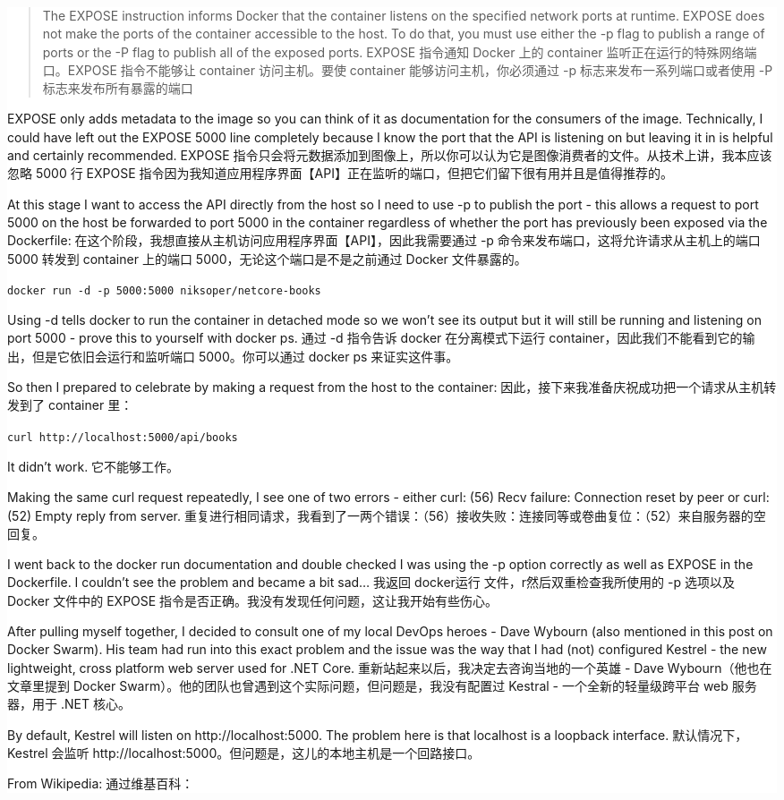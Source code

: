 >The EXPOSE instruction informs Docker that the container listens on the specified network ports at runtime. EXPOSE does not make the ports of the container accessible to the host. To do that, you must use either the -p flag to publish a range of ports or the -P flag to publish all of the exposed ports.
> EXPOSE 指令通知 Docker 上的 container 监听正在运行的特殊网络端口。EXPOSE 指令不能够让 container 访问主机。要使 container 能够访问主机，你必须通过 -p 标志来发布一系列端口或者使用 -P 标志来发布所有暴露的端口

EXPOSE only adds metadata to the image so you can think of it as documentation for the consumers of the image. Technically, I could have left out the EXPOSE 5000 line completely because I know the port that the API is listening on but leaving it in is helpful and certainly recommended.
EXPOSE 指令只会将元数据添加到图像上，所以你可以认为它是图像消费者的文件。从技术上讲，我本应该忽略 5000 行 EXPOSE 指令因为我知道应用程序界面【API】正在监听的端口，但把它们留下很有用并且是值得推荐的。

At this stage I want to access the API directly from the host so I need to use -p to publish the port - this allows a request to port 5000 on the host be forwarded to port 5000 in the container regardless of whether the port has previously been exposed via the Dockerfile:
在这个阶段，我想直接从主机访问应用程序界面【API】，因此我需要通过 -p 命令来发布端口，这将允许请求从主机上的端口 5000 转发到 container 上的端口 5000，无论这个端口是不是之前通过 Docker 文件暴露的。

```
docker run -d -p 5000:5000 niksoper/netcore-books
```

Using -d tells docker to run the container in detached mode so we won’t see its output but it will still be running and listening on port 5000 - prove this to yourself with docker ps.
通过 -d 指令告诉 docker 在分离模式下运行 container，因此我们不能看到它的输出，但是它依旧会运行和监听端口 5000。你可以通过 docker ps 来证实这件事。


So then I prepared to celebrate by making a request from the host to the container:
因此，接下来我准备庆祝成功把一个请求从主机转发到了 container 里：

```
curl http://localhost:5000/api/books
```

It didn’t work.
它不能够工作。

Making the same curl request repeatedly, I see one of two errors - either curl: (56) Recv failure: Connection reset by peer or curl: (52) Empty reply from server.
重复进行相同请求，我看到了一两个错误：（56）接收失败：连接同等或卷曲复位：（52）来自服务器的空回复。

I went back to the docker run documentation and double checked I was using the -p option correctly as well as EXPOSE in the Dockerfile. I couldn’t see the problem and became a bit sad…
我返回 docker运行 文件，r然后双重检查我所使用的 -p 选项以及 Docker 文件中的 EXPOSE 指令是否正确。我没有发现任何问题，这让我开始有些伤心。

After pulling myself together, I decided to consult one of my local DevOps heroes - Dave Wybourn (also mentioned in this post on Docker Swarm). His team had run into this exact problem and the issue was the way that I had (not) configured Kestrel - the new lightweight, cross platform web server used for .NET Core.
重新站起来以后，我决定去咨询当地的一个英雄 - Dave Wybourn（他也在文章里提到 Docker Swarm）。他的团队也曾遇到这个实际问题，但问题是，我没有配置过 Kestral - 一个全新的轻量级跨平台 web 服务器，用于 .NET 核心。

By default, Kestrel will listen on http://localhost:5000. The problem here is that localhost is a loopback interface.
默认情况下， Kestrel 会监听 http://localhost:5000。但问题是，这儿的本地主机是一个回路接口。

From Wikipedia:
通过维基百科：
